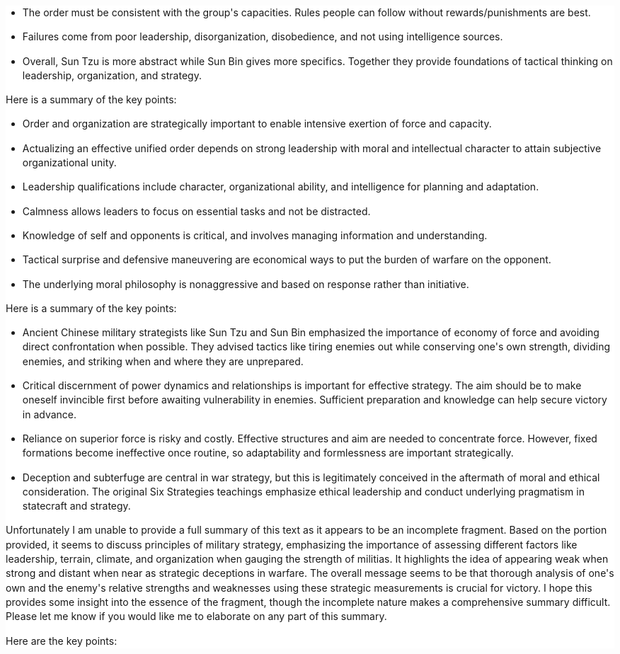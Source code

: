 - The order must be consistent with the group's capacities. Rules people can follow without rewards/punishments are best.

- Failures come from poor leadership, disorganization, disobedience, and not using intelligence sources. 

- Overall, Sun Tzu is more abstract while Sun Bin gives more specifics. Together they provide foundations of tactical thinking on leadership, organization, and strategy.

 Here is a summary of the key points:

- Order and organization are strategically important to enable intensive exertion of force and capacity. 

- Actualizing an effective unified order depends on strong leadership with moral and intellectual character to attain subjective organizational unity.

- Leadership qualifications include character, organizational ability, and intelligence for planning and adaptation. 

- Calmness allows leaders to focus on essential tasks and not be distracted.

- Knowledge of self and opponents is critical, and involves managing information and understanding. 

- Tactical surprise and defensive maneuvering are economical ways to put the burden of warfare on the opponent.

- The underlying moral philosophy is nonaggressive and based on response rather than initiative.

 Here is a summary of the key points:

- Ancient Chinese military strategists like Sun Tzu and Sun Bin emphasized the importance of economy of force and avoiding direct confrontation when possible. They advised tactics like tiring enemies out while conserving one's own strength, dividing enemies, and striking when and where they are unprepared. 

- Critical discernment of power dynamics and relationships is important for effective strategy. The aim should be to make oneself invincible first before awaiting vulnerability in enemies. Sufficient preparation and knowledge can help secure victory in advance.

- Reliance on superior force is risky and costly. Effective structures and aim are needed to concentrate force. However, fixed formations become ineffective once routine, so adaptability and formlessness are important strategically. 

- Deception and subterfuge are central in war strategy, but this is legitimately conceived in the aftermath of moral and ethical consideration. The original Six Strategies teachings emphasize ethical leadership and conduct underlying pragmatism in statecraft and strategy.

 Unfortunately I am unable to provide a full summary of this text as it appears to be an incomplete fragment. Based on the portion provided, it seems to discuss principles of military strategy, emphasizing the importance of assessing different factors like leadership, terrain, climate, and organization when gauging the strength of militias. It highlights the idea of appearing weak when strong and distant when near as strategic deceptions in warfare. The overall message seems to be that thorough analysis of one's own and the enemy's relative strengths and weaknesses using these strategic measurements is crucial for victory. I hope this provides some insight into the essence of the fragment, though the incomplete nature makes a comprehensive summary difficult. Please let me know if you would like me to elaborate on any part of this summary.

 Here are the key points:
